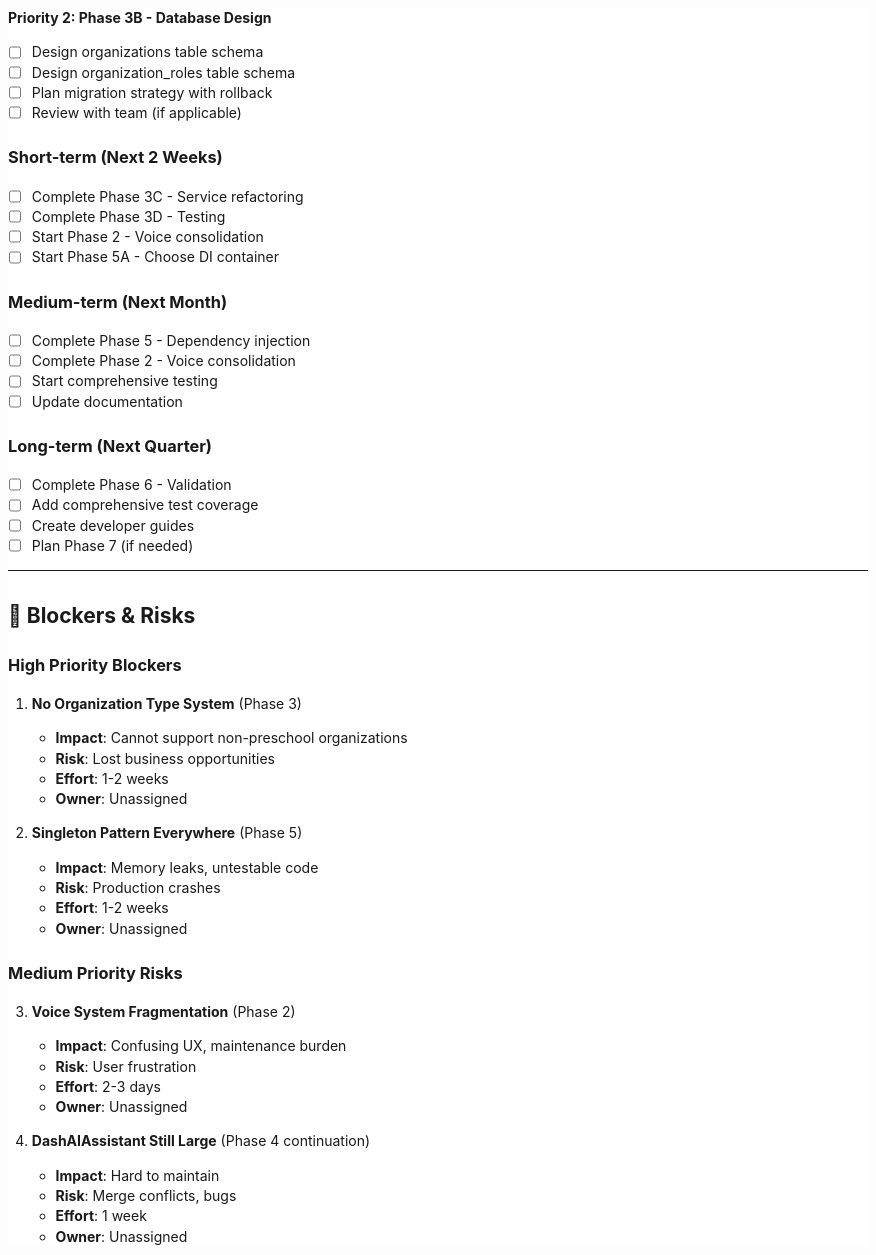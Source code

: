 **Priority 2: Phase 3B - Database Design**
- [ ] Design organizations table schema
- [ ] Design organization_roles table schema
- [ ] Plan migration strategy with rollback
- [ ] Review with team (if applicable)

### Short-term (Next 2 Weeks)
- [ ] Complete Phase 3C - Service refactoring
- [ ] Complete Phase 3D - Testing
- [ ] Start Phase 2 - Voice consolidation
- [ ] Start Phase 5A - Choose DI container

### Medium-term (Next Month)
- [ ] Complete Phase 5 - Dependency injection
- [ ] Complete Phase 2 - Voice consolidation
- [ ] Start comprehensive testing
- [ ] Update documentation

### Long-term (Next Quarter)
- [ ] Complete Phase 6 - Validation
- [ ] Add comprehensive test coverage
- [ ] Create developer guides
- [ ] Plan Phase 7 (if needed)

---

## 🚨 Blockers & Risks

### High Priority Blockers
1. **No Organization Type System** (Phase 3)
   - **Impact**: Cannot support non-preschool organizations
   - **Risk**: Lost business opportunities
   - **Effort**: 1-2 weeks
   - **Owner**: Unassigned

2. **Singleton Pattern Everywhere** (Phase 5)
   - **Impact**: Memory leaks, untestable code
   - **Risk**: Production crashes
   - **Effort**: 1-2 weeks
   - **Owner**: Unassigned

### Medium Priority Risks
3. **Voice System Fragmentation** (Phase 2)
   - **Impact**: Confusing UX, maintenance burden
   - **Risk**: User frustration
   - **Effort**: 2-3 days
   - **Owner**: Unassigned

4. **DashAIAssistant Still Large** (Phase 4 continuation)
   - **Impact**: Hard to maintain
   - **Risk**: Merge conflicts, bugs
   - **Effort**: 1 week
   - **Owner**: Unassigned
